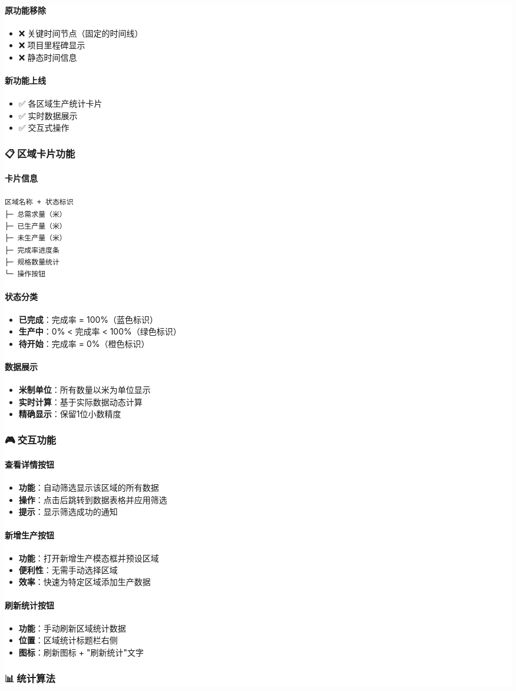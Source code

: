 #### **原功能移除**
- ❌ 关键时间节点（固定的时间线）
- ❌ 项目里程碑显示
- ❌ 静态时间信息

#### **新功能上线**
- ✅ 各区域生产统计卡片
- ✅ 实时数据展示
- ✅ 交互式操作

### 📋 **区域卡片功能**

#### **卡片信息**
```
区域名称 + 状态标识
├─ 总需求量（米）
├─ 已生产量（米）
├─ 未生产量（米）
├─ 完成率进度条
├─ 规格数量统计
└─ 操作按钮
```

#### **状态分类**
- **已完成**：完成率 = 100%（蓝色标识）
- **生产中**：0% < 完成率 < 100%（绿色标识）
- **待开始**：完成率 = 0%（橙色标识）

#### **数据展示**
- **米制单位**：所有数量以米为单位显示
- **实时计算**：基于实际数据动态计算
- **精确显示**：保留1位小数精度

### 🎮 **交互功能**

#### **查看详情按钮**
- **功能**：自动筛选显示该区域的所有数据
- **操作**：点击后跳转到数据表格并应用筛选
- **提示**：显示筛选成功的通知

#### **新增生产按钮**
- **功能**：打开新增生产模态框并预设区域
- **便利性**：无需手动选择区域
- **效率**：快速为特定区域添加生产数据

#### **刷新统计按钮**
- **功能**：手动刷新区域统计数据
- **位置**：区域统计标题栏右侧
- **图标**：刷新图标 + "刷新统计"文字

### 📊 **统计算法**
